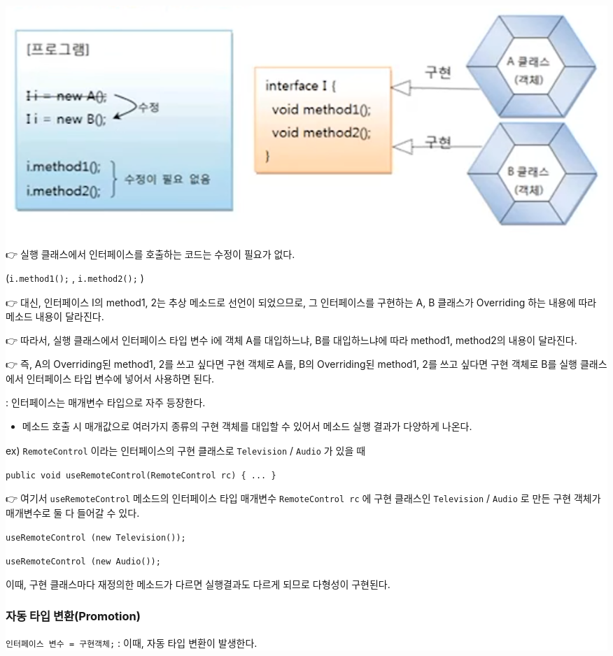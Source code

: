 ![Untitled](CHAPTER%208%20%206e104/Untitled%202.png)

 👉 실행 클래스에서 인터페이스를 호출하는 코드는 수정이 필요가 없다. 

(`i.method1();` , `i.method2();` )

👉  대신, 인터페이스 I의 method1, 2는 추상 메소드로 선언이 되었으므로, 그 인터페이스를 구현하는 A, B 클래스가 Overriding 하는 내용에 따라 메소드 내용이 달라진다.

👉  따라서, 실행 클래스에서 인터페이스 타입 변수 i에 객체 A를 대입하느냐, B를 대입하느냐에 따라 method1, method2의 내용이 달라진다.

👉  즉, A의 Overriding된 method1, 2를 쓰고 싶다면 구현 객체로 A를, B의 Overriding된 method1, 2를 쓰고 싶다면 구현 객체로 B를 실행 클래스에서 인터페이스 타입 변수에 넣어서 사용하면 된다.

: 인터페이스는 매개변수 타입으로 자주 등장한다.

- 메소드 호출 시 매개값으로 여러가지 종류의 구현 객체를 대입할 수 있어서 메소드 실행 결과가 다양하게 나온다.

ex) `RemoteControl` 이라는 인터페이스의 구현 클래스로 `Television` / `Audio` 가 있을 때

`public void useRemoteControl(RemoteControl rc) { ... }`

👉 여기서 `useRemoteControl` 메소드의 인터페이스 타입 매개변수 `RemoteControl rc` 에 구현 클래스인 `Television` / `Audio` 로 만든 구현 객체가 매개변수로 둘 다 들어갈 수 있다.

`useRemoteControl (new Television());`

`useRemoteControl (new Audio());`

이때, 구현 클래스마다 재정의한 메소드가 다르면 실행결과도 다르게 되므로 다형성이 구현된다.

### 자동 타입 변환(Promotion)

`인터페이스 변수 = 구현객체;` : 이때, 자동 타입 변환이 발생한다.
